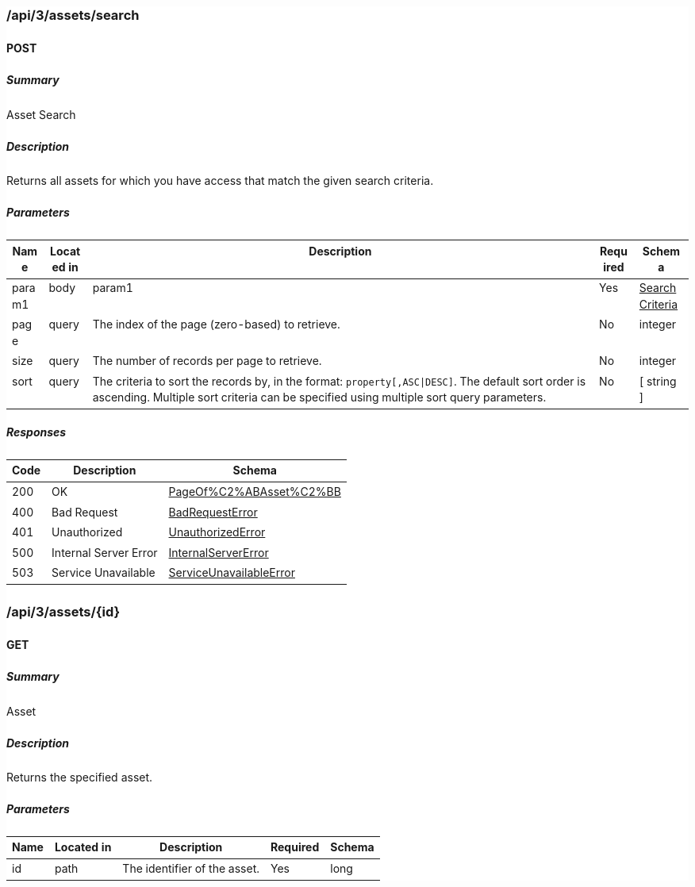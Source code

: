 ### /api/3/assets/search

#### POST
##### Summary

Asset Search

##### Description

Returns all assets for which you have access that match the given search criteria.

##### Parameters

| Name | Located in | Description | Required | Schema |
| ---- | ---------- | ----------- | -------- | ------ |
| param1 | body | param1 | Yes | [SearchCriteria](#searchcriteria) |
| page | query | The index of the page (zero-based) to retrieve. | No | integer |
| size | query | The number of records per page to retrieve. | No | integer |
| sort | query | The criteria to sort the records by, in the format: `property[,ASC\|DESC]`. The default sort order is ascending. Multiple sort criteria can be specified using multiple sort query parameters. | No | [ string ] |

##### Responses

| Code | Description | Schema |
| ---- | ----------- | ------ |
| 200 | OK<br> | [PageOf%C2%ABAsset%C2%BB](#pageof%c2%abasset%c2%bb) |
| 400 | Bad Request<br> | [BadRequestError](#badrequesterror) |
| 401 | Unauthorized<br> | [UnauthorizedError](#unauthorizederror) |
| 500 | Internal Server Error<br> | [InternalServerError](#internalservererror) |
| 503 | Service Unavailable<br> | [ServiceUnavailableError](#serviceunavailableerror) |

### /api/3/assets/{id}

#### GET
##### Summary

Asset

##### Description

Returns the specified asset.

##### Parameters

| Name | Located in | Description | Required | Schema |
| ---- | ---------- | ----------- | -------- | ------ |
| id | path | The identifier of the asset. | Yes | long |
